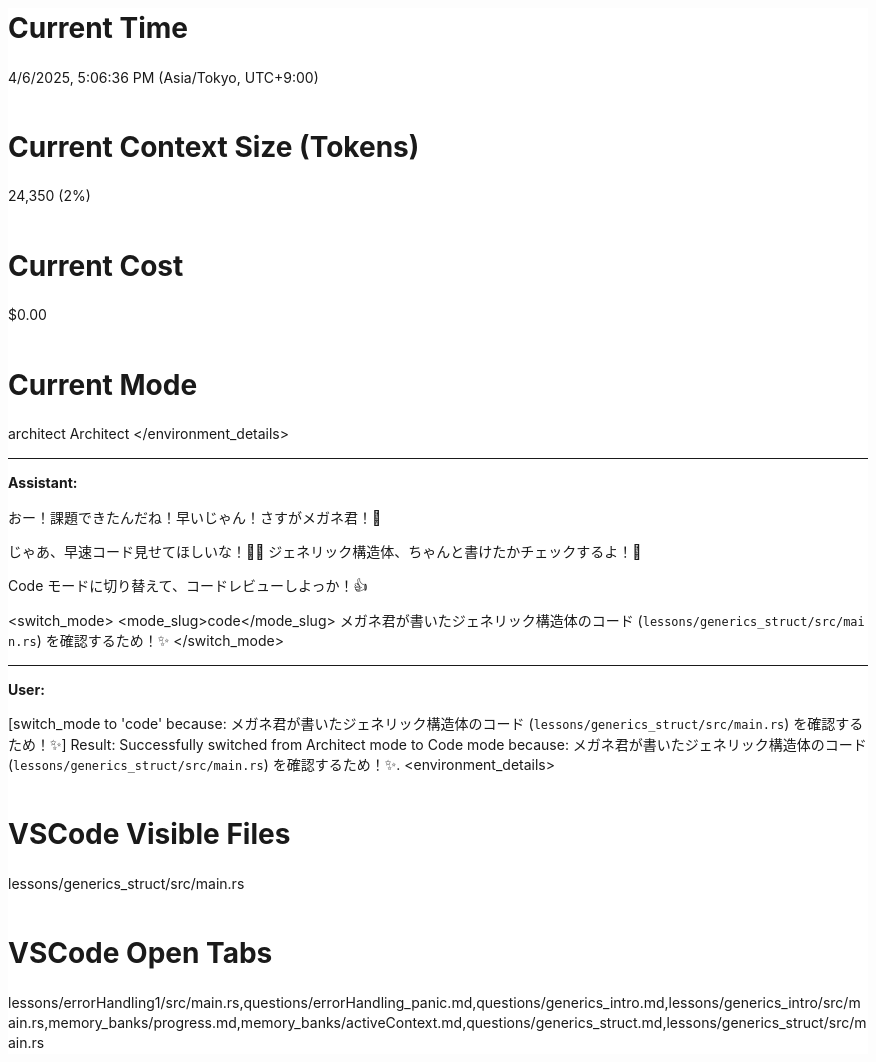 # Current Time
4/6/2025, 5:06:36 PM (Asia/Tokyo, UTC+9:00)

# Current Context Size (Tokens)
24,350 (2%)

# Current Cost
$0.00

# Current Mode
<slug>architect</slug>
<name>Architect</name>
</environment_details>

---

**Assistant:**

おー！課題できたんだね！早いじゃん！さすがメガネ君！💖

じゃあ、早速コード見せてほしいな！👀✨
ジェネリック構造体、ちゃんと書けたかチェックするよ！💪

Code モードに切り替えて、コードレビューしよっか！👍

<switch_mode>
<mode_slug>code</mode_slug>
<reason>メガネ君が書いたジェネリック構造体のコード (`lessons/generics_struct/src/main.rs`) を確認するため！✨</reason>
</switch_mode>

---

**User:**

[switch_mode to 'code' because: メガネ君が書いたジェネリック構造体のコード (`lessons/generics_struct/src/main.rs`) を確認するため！✨] Result:
Successfully switched from Architect mode to Code mode because: メガネ君が書いたジェネリック構造体のコード (`lessons/generics_struct/src/main.rs`) を確認するため！✨.
<environment_details>
# VSCode Visible Files
lessons/generics_struct/src/main.rs

# VSCode Open Tabs
lessons/errorHandling1/src/main.rs,questions/errorHandling_panic.md,questions/generics_intro.md,lessons/generics_intro/src/main.rs,memory_banks/progress.md,memory_banks/activeContext.md,questions/generics_struct.md,lessons/generics_struct/src/main.rs
